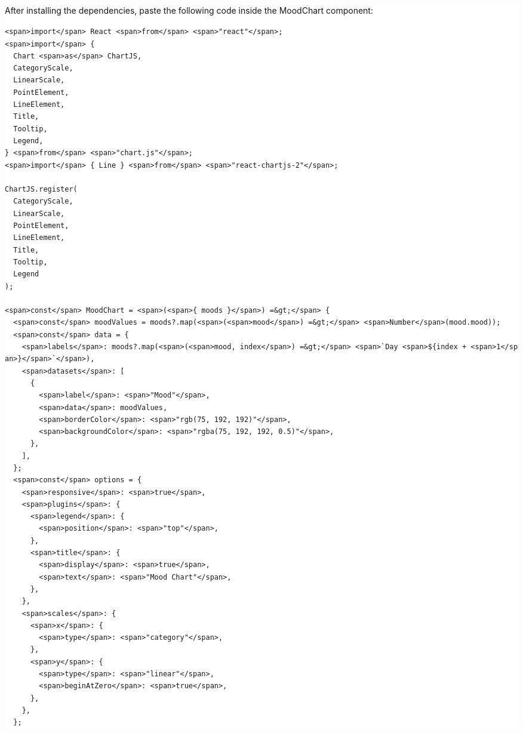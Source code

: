 After installing the dependencies, paste the following code inside the MoodChart component:

```
<span>import</span> React <span>from</span> <span>"react"</span>;
<span>import</span> {
  Chart <span>as</span> ChartJS,
  CategoryScale,
  LinearScale,
  PointElement,
  LineElement,
  Title,
  Tooltip,
  Legend,
} <span>from</span> <span>"chart.js"</span>;
<span>import</span> { Line } <span>from</span> <span>"react-chartjs-2"</span>;

ChartJS.register(
  CategoryScale,
  LinearScale,
  PointElement,
  LineElement,
  Title,
  Tooltip,
  Legend
);

<span>const</span> MoodChart = <span>(<span>{ moods }</span>) =&gt;</span> {
  <span>const</span> moodValues = moods?.map(<span>(<span>mood</span>) =&gt;</span> <span>Number</span>(mood.mood));
  <span>const</span> data = {
    <span>labels</span>: moods?.map(<span>(<span>mood, index</span>) =&gt;</span> <span>`Day <span>${index + <span>1</span>}</span>`</span>),
    <span>datasets</span>: [
      {
        <span>label</span>: <span>"Mood"</span>,
        <span>data</span>: moodValues,
        <span>borderColor</span>: <span>"rgb(75, 192, 192)"</span>,
        <span>backgroundColor</span>: <span>"rgba(75, 192, 192, 0.5)"</span>,
      },
    ],
  };
  <span>const</span> options = {
    <span>responsive</span>: <span>true</span>,
    <span>plugins</span>: {
      <span>legend</span>: {
        <span>position</span>: <span>"top"</span>,
      },
      <span>title</span>: {
        <span>display</span>: <span>true</span>,
        <span>text</span>: <span>"Mood Chart"</span>,
      },
    },
    <span>scales</span>: {
      <span>x</span>: {
        <span>type</span>: <span>"category"</span>,
      },
      <span>y</span>: {
        <span>type</span>: <span>"linear"</span>,
        <span>beginAtZero</span>: <span>true</span>,
      },
    },
  };

```